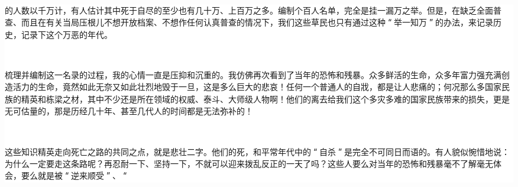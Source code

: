   <span class="s1">
   的人数以千万计，有人估计其中死于自尽的至少也有几十万、上百万之多。编制个百人名单，完全是挂一漏万之举。但是，在缺乏全面普查、而且在有关当局压根儿不想开放档案、不想作任何认真普查的情况下，我们这些草民也只有通过这种
  </span>
  <span class="s2">
   “
  </span>
  <span class="s1">
   举一知万
  </span>
  <span class="s2">
   ”
  </span>
  <span class="s1">
   的办法，来记录历史，记录下这个万恶的年代。
  </span>
 </p>
 <p class="p1">
  <span class="s1">
  </span>
  <br/>
 </p>
 <p class="p2">
  <span class="s1">
   梳理并编制这一名录的过程，我的心情一直是压抑和沉重的。我仿佛再次看到了当年的恐怖和残暴。众多鲜活的生命，众多年富力强充满创造活力的生命，竟然如此无奈又如此壮烈地毁于一旦，这是多么巨大的悲哀！任何一个普通人的自戕，都是让人悲痛的；何况那么多国家民族的精英和栋梁之材，其中不少还是所在领域的权威、泰斗、大师级人物啊！他们的离去给我们这个多灾多难的国家民族带来的损失，更是无可估量的，那是历经几十年、甚至几代人的时间都是无法弥补的！
  </span>
 </p>
 <p class="p1">
  <span class="s1">
  </span>
  <br/>
 </p>
 <p class="p2">
  <span class="s1">
   这些知识精英走向死亡之路的共同之点，就是悲壮二字。他们的死，和平常年代中的
  </span>
  <span class="s2">
   “
  </span>
  <span class="s1">
   自杀
  </span>
  <span class="s2">
   ”
  </span>
  <span class="s1">
   是完全不可同日而语的。有人貌似惋惜地说：为什么一定要走这条路呢？再忍耐一下、坚持一下，不就可以迎来拨乱反正的一天了吗？这些人要么对当年的恐怖和残暴毫不了解毫无体会，要么就是被
  </span>
  <span class="s2">
   “
  </span>
  <span class="s1">
   逆来顺受
  </span>
  <span class="s2">
   ”
  </span>
  <span class="s1">
   、
  </span>
  <span class="s2">
   “